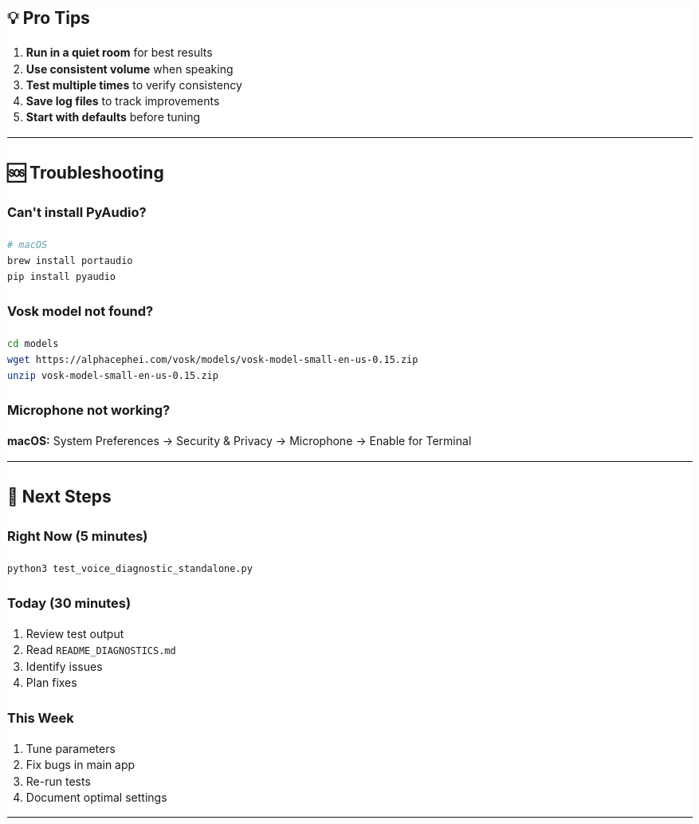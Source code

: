 ## 💡 Pro Tips

1. **Run in a quiet room** for best results
2. **Use consistent volume** when speaking
3. **Test multiple times** to verify consistency
4. **Save log files** to track improvements
5. **Start with defaults** before tuning

---

## 🆘 Troubleshooting

### Can't install PyAudio?
```bash
# macOS
brew install portaudio
pip install pyaudio
```

### Vosk model not found?
```bash
cd models
wget https://alphacephei.com/vosk/models/vosk-model-small-en-us-0.15.zip
unzip vosk-model-small-en-us-0.15.zip
```

### Microphone not working?
**macOS:** System Preferences → Security & Privacy → Microphone → Enable for Terminal

---

## 🎯 Next Steps

### Right Now (5 minutes)
```bash
python3 test_voice_diagnostic_standalone.py
```

### Today (30 minutes)
1. Review test output
2. Read `README_DIAGNOSTICS.md`
3. Identify issues
4. Plan fixes

### This Week
1. Tune parameters
2. Fix bugs in main app
3. Re-run tests
4. Document optimal settings

---
